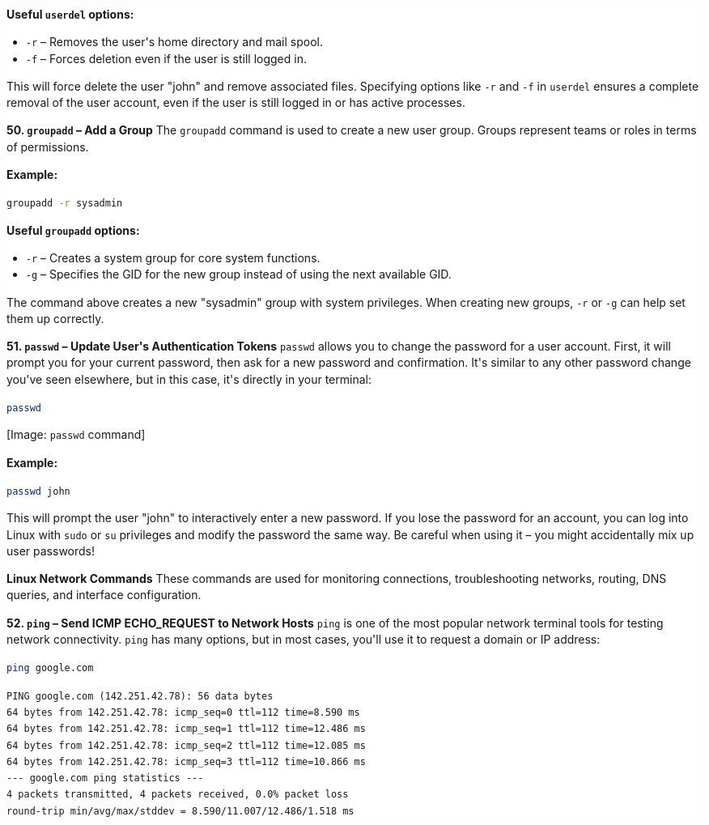 **Useful `userdel` options:**

- `-r` – Removes the user's home directory and mail spool.
- `-f` – Forces deletion even if the user is still logged in.

This will force delete the user "john" and remove associated files. Specifying options like `-r` and `-f` in `userdel` ensures a complete removal of the user account, even if the user is still logged in or has active processes.

**50. `groupadd` – Add a Group**
The `groupadd` command is used to create a new user group. Groups represent teams or roles in terms of permissions.

**Example:**

```bash
groupadd -r sysadmin
```

**Useful `groupadd` options:**

- `-r` – Creates a system group for core system functions.
- `-g` – Specifies the GID for the new group instead of using the next available GID.

The command above creates a new "sysadmin" group with system privileges. When creating new groups, `-r` or `-g` can help set them up correctly.

**51. `passwd` – Update User's Authentication Tokens**
`passwd` allows you to change the password for a user account. First, it will prompt you for your current password, then ask for a new password and confirmation. It's similar to any other password change you've seen elsewhere, but in this case, it's directly in your terminal:

```bash
passwd
```

[Image: `passwd` command]

**Example:**

```bash
passwd john
```

This will prompt the user "john" to interactively enter a new password. If you lose the password for an account, you can log into Linux with `sudo` or `su` privileges and modify the password the same way. Be careful when using it – you might accidentally mix up user passwords\!

**Linux Network Commands**
These commands are used for monitoring connections, troubleshooting networks, routing, DNS queries, and interface configuration.

**52. `ping` – Send ICMP ECHO_REQUEST to Network Hosts**
`ping` is one of the most popular network terminal tools for testing network connectivity. `ping` has many options, but in most cases, you'll use it to request a domain or IP address:

```bash
ping google.com
```

```
PING google.com (142.251.42.78): 56 data bytes
64 bytes from 142.251.42.78: icmp_seq=0 ttl=112 time=8.590 ms
64 bytes from 142.251.42.78: icmp_seq=1 ttl=112 time=12.486 ms
64 bytes from 142.251.42.78: icmp_seq=2 ttl=112 time=12.085 ms
64 bytes from 142.251.42.78: icmp_seq=3 ttl=112 time=10.866 ms
--- google.com ping statistics ---
4 packets transmitted, 4 packets received, 0.0% packet loss
round-trip min/avg/max/stddev = 8.590/11.007/12.486/1.518 ms
```
